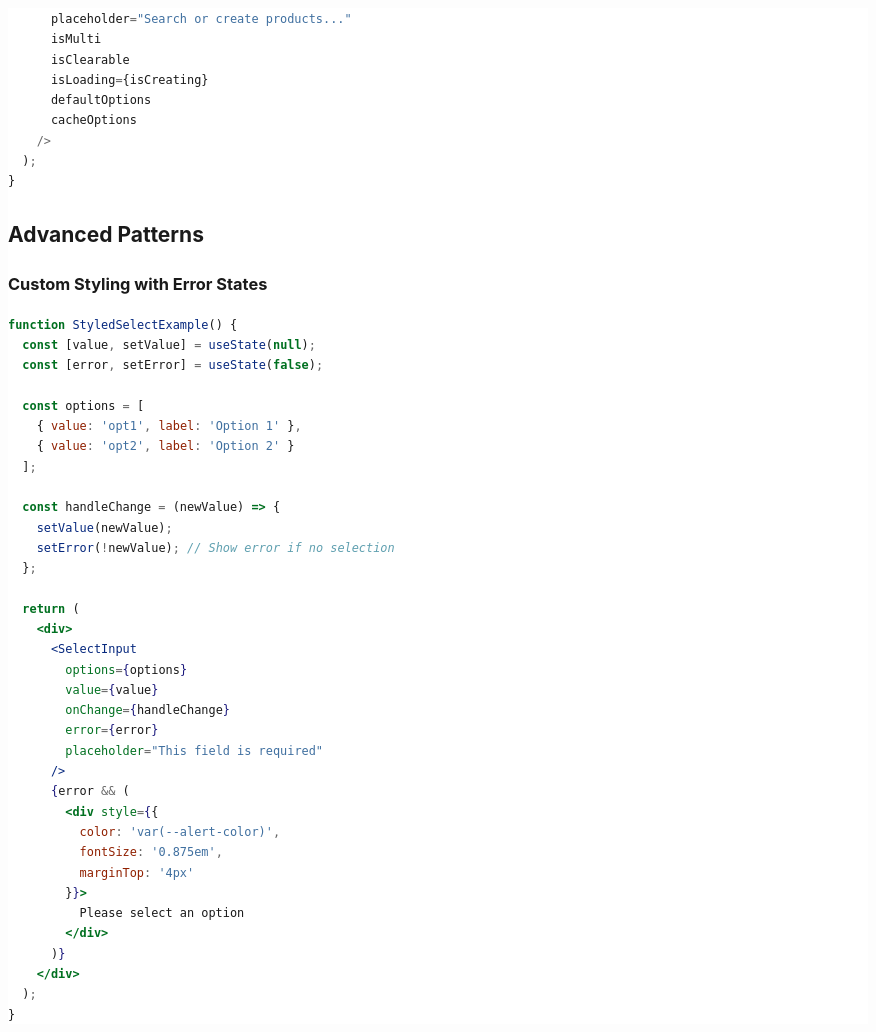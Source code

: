 ```jsx
      placeholder="Search or create products..."
      isMulti
      isClearable
      isLoading={isCreating}
      defaultOptions
      cacheOptions
    />
  );
}
```

## Advanced Patterns

### Custom Styling with Error States

```jsx
function StyledSelectExample() {
  const [value, setValue] = useState(null);
  const [error, setError] = useState(false);

  const options = [
    { value: 'opt1', label: 'Option 1' },
    { value: 'opt2', label: 'Option 2' }
  ];

  const handleChange = (newValue) => {
    setValue(newValue);
    setError(!newValue); // Show error if no selection
  };

  return (
    <div>
      <SelectInput
        options={options}
        value={value}
        onChange={handleChange}
        error={error}
        placeholder="This field is required"
      />
      {error && (
        <div style={{ 
          color: 'var(--alert-color)', 
          fontSize: '0.875em',
          marginTop: '4px'
        }}>
          Please select an option
        </div>
      )}
    </div>
  );
}
```

